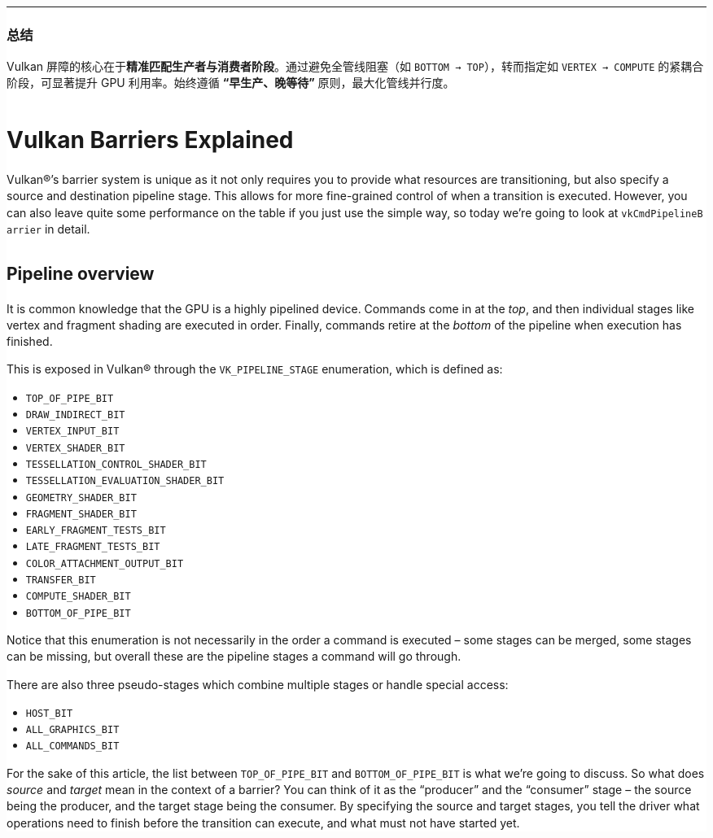 ------

### **总结**

Vulkan 屏障的核心在于**精准匹配生产者与消费者阶段**。通过避免全管线阻塞（如 `BOTTOM → TOP`），转而指定如 `VERTEX → COMPUTE` 的紧耦合阶段，可显著提升 GPU 利用率。始终遵循 **“早生产、晚等待”** 原则，最大化管线并行度。





# Vulkan Barriers Explained

Vulkan®’s barrier system is unique as it not only requires you to provide what resources are transitioning, but also specify a source and destination pipeline stage. This allows for more fine-grained control of when a transition is executed. However, you can also leave quite some performance on the table if you just use the simple way, so today we’re going to look at `vkCmdPipelineBarrier` in detail.

## Pipeline overview

It is common knowledge that the GPU is a highly pipelined device. Commands come in at the *top*, and then individual stages like vertex and fragment shading are executed in order. Finally, commands retire at the *bottom* of the pipeline when execution has finished.

This is exposed in Vulkan® through the `VK_PIPELINE_STAGE` enumeration, which is defined as:

- `TOP_OF_PIPE_BIT`
- `DRAW_INDIRECT_BIT`
- `VERTEX_INPUT_BIT`
- `VERTEX_SHADER_BIT`
- `TESSELLATION_CONTROL_SHADER_BIT`
- `TESSELLATION_EVALUATION_SHADER_BIT`
- `GEOMETRY_SHADER_BIT`
- `FRAGMENT_SHADER_BIT`
- `EARLY_FRAGMENT_TESTS_BIT`
- `LATE_FRAGMENT_TESTS_BIT`
- `COLOR_ATTACHMENT_OUTPUT_BIT`
- `TRANSFER_BIT`
- `COMPUTE_SHADER_BIT`
- `BOTTOM_OF_PIPE_BIT`

Notice that this enumeration is not necessarily in the order a command is executed – some stages can be merged, some stages can be missing, but overall these are the pipeline stages a command will go through.

There are also three pseudo-stages which combine multiple stages or handle special access:

- `HOST_BIT`
- `ALL_GRAPHICS_BIT`
- `ALL_COMMANDS_BIT`

For the sake of this article, the list between `TOP_OF_PIPE_BIT` and `BOTTOM_OF_PIPE_BIT` is what we’re going to discuss. So what does *source* and *target* mean in the context of a barrier? You can think of it as the “producer” and the “consumer” stage – the source being the producer, and the target stage being the consumer. By specifying the source and target stages, you tell the driver what operations need to finish before the transition can execute, and what must not have started yet.
